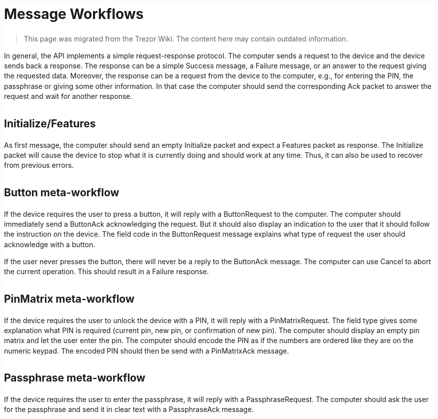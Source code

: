 # Message Workflows

> This page was migrated from the Trezor Wiki. The content here may contain
outdated information.

In general, the API implements a simple request-response protocol. The
computer sends a request to the device and the device sends back a
response. The response can be a simple Success message, a Failure
message, or an answer to the request giving the requested data.
Moreover, the response can be a request from the device to the computer,
e.g., for entering the PIN, the
passphrase or giving some other information. In
that case the computer should send the corresponding Ack packet to
answer the request and wait for another response.

## Initialize/Features

As first message, the computer should send an empty Initialize packet
and expect a Features packet as response. The Initialize packet will
cause the device to stop what it is currently doing and should work at
any time. Thus, it can also be used to recover from previous errors.

## Button meta-workflow

If the device requires the user to press a button, it will reply with a
ButtonRequest to the computer. The computer should immediately send a
ButtonAck acknowledging the request. But it should also display an
indication to the user that it should follow the instruction on the
device. The field code in the ButtonRequest message explains what type
of request the user should acknowledge with a button.

If the user never presses the button, there will never be a reply to the
ButtonAck message. The computer can use Cancel to abort the current
operation. This should result in a Failure response.

## PinMatrix meta-workflow

If the device requires the user to unlock the device with a PIN, it will
reply with a PinMatrixRequest. The field type gives some explanation
what PIN is required (current pin, new pin, or confirmation of new pin).
The computer should display an empty pin matrix and let the user enter
the pin. The computer should encode the PIN as if the numbers are
ordered like they are on the numeric keypad. The encoded PIN should then
be send with a PinMatrixAck message.

## Passphrase meta-workflow

If the device requires the user to enter the passphrase, it will reply
with a PassphraseRequest. The computer should ask the user for the
passphrase and send it in clear text with a PassphraseAck message.
